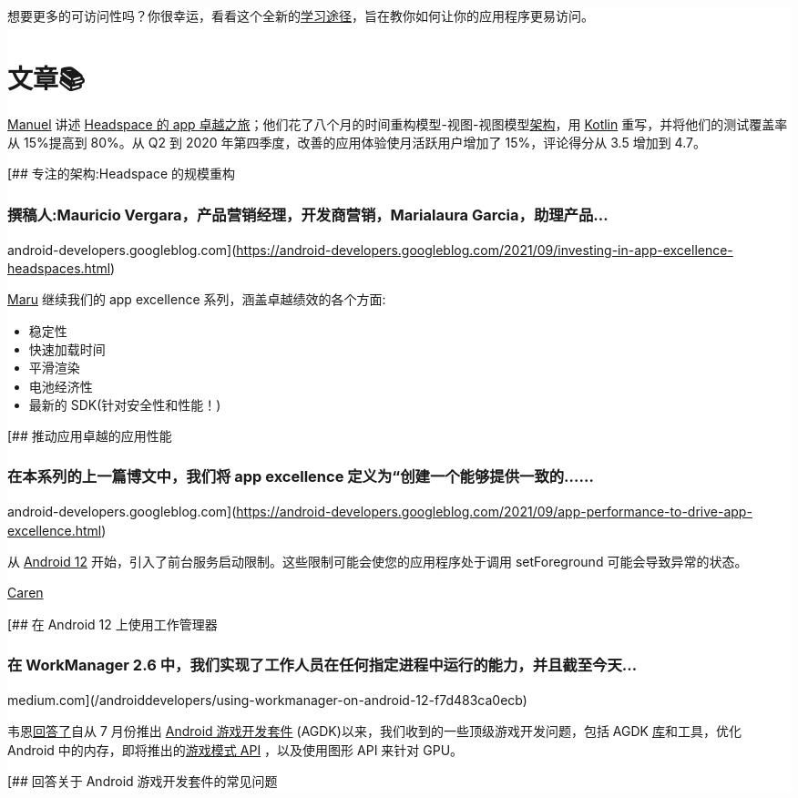 想要更多的可访问性吗？你很幸运，看看这个全新的[学习途径](https://developer.android.com/courses/pathways/make-your-android-app-accessible)，旨在教你如何让你的应用程序更易访问。

# 文章📚

[Manuel](https://medium.com/u/3b5622dd813c?source=post_page-----c499493bb83--------------------------------) 讲述 [Headspace 的 app 卓越之旅](https://android-developers.googleblog.com/2021/09/investing-in-app-excellence-headspaces.html)；他们花了八个月的时间重构模型-视图-视图模型[架构](https://developer.android.com/jetpack/guide)，用 [Kotlin](https://developer.android.com/kotlin) 重写，并将他们的测试覆盖率从 15%提高到 80%。从 Q2 到 2020 年第四季度，改善的应用体验使月活跃用户增加了 15%，评论得分从 3.5 增加到 4.7。

[](https://android-developers.googleblog.com/2021/09/investing-in-app-excellence-headspaces.html) [## 专注的架构:Headspace 的规模重构

### 撰稿人:Mauricio Vergara，产品营销经理，开发商营销，Marialaura Garcia，助理产品…

android-developers.googleblog.com](https://android-developers.googleblog.com/2021/09/investing-in-app-excellence-headspaces.html) 

[Maru](https://medium.com/u/6b5449aa0c3c?source=post_page-----c499493bb83--------------------------------) 继续我们的 app excellence 系列，涵盖卓越绩效的各个方面:

*   稳定性
*   快速加载时间
*   平滑渲染
*   电池经济性
*   最新的 SDK(针对安全性和性能！)

[](https://android-developers.googleblog.com/2021/09/app-performance-to-drive-app-excellence.html) [## 推动应用卓越的应用性能

### 在本系列的上一篇博文中，我们将 app excellence 定义为“创建一个能够提供一致的……

android-developers.googleblog.com](https://android-developers.googleblog.com/2021/09/app-performance-to-drive-app-excellence.html) 

从 [Android 12](https://developer.android.com/about/versions/12) 开始，引入了前台服务启动限制。这些限制可能会使您的应用程序处于调用 setForeground 可能会导致异常的状态。

[Caren](https://medium.com/u/b6f9dc502595?source=post_page-----c499493bb83--------------------------------)

[](/androiddevelopers/using-workmanager-on-android-12-f7d483ca0ecb) [## 在 Android 12 上使用工作管理器

### 在 WorkManager 2.6 中，我们实现了工作人员在任何指定进程中运行的能力，并且截至今天…

medium.com](/androiddevelopers/using-workmanager-on-android-12-f7d483ca0ecb) 

韦恩[回答了](https://android-developers.googleblog.com/2021/10/answering-your-top-questions-on-android.html)自从 7 月份推出 [Android 游戏开发套件](https://developer.android.com/games/agdk) (AGDK)以来，我们收到的一些顶级游戏开发问题，包括 AGDK [库](https://developer.android.com/games/agdk/libraries-overview)和工具，优化 Android 中的内存，即将推出的[游戏模式 API](https://developer.android.com/games/gamemode/gamemode-api) ，以及使用图形 API 来针对 GPU。

[](https://android-developers.googleblog.com/2021/10/answering-your-top-questions-on-android.html) [## 回答关于 Android 游戏开发套件的常见问题
